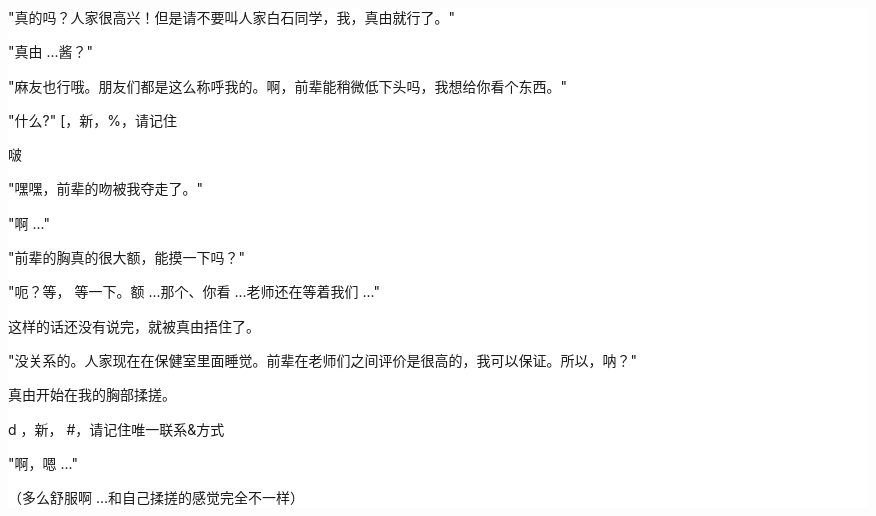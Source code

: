 

"真的吗？人家很高兴！但是请不要叫人家白石同学，我，真由就行了。"





"真由 ...酱？"





"麻友也行哦。朋友们都是这么称呼我的。啊，前辈能稍微低下头吗，我想给你看个东西。"



"什么?" [，新，%，请记住





啵



"嘿嘿，前辈的吻被我夺走了。"



"啊 ..."





"前辈的胸真的很大额，能摸一下吗？"



"呃？等， 等一下。额 ...那个、你看 ...老师还在等着我们 ..."





这样的话还没有说完，就被真由捂住了。





"没关系的。人家现在在保健室里面睡觉。前辈在老师们之间评价是很高的，我可以保证。所以，呐？"





真由开始在我的胸部揉搓。



d ，新， #，请记住唯一联系&方式



"啊，嗯 ..."





（多么舒服啊 ...和自己揉搓的感觉完全不一样）




